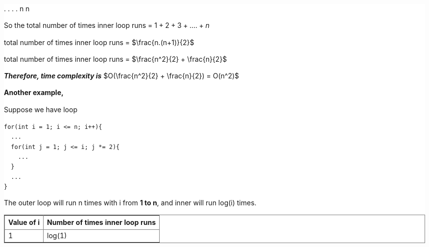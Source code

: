 <tr>
<td class="org-left">.</td>
<td class="org-left">.</td>
</tr>


<tr>
<td class="org-left">.</td>
<td class="org-left">.</td>
</tr>


<tr>
<td class="org-left">n</td>
<td class="org-left">n</td>
</tr>
</tbody>
</table>

So the total number of times inner loop runs = $1+2+3+....+n$
  
total number of times inner loop runs = $\frac{n.(n+1)}{2}$
  
total number of times inner loop runs = $\frac{n^2}{2} + \frac{n}{2}$
  
***Therefore, time complexity is*** $O(\frac{n^2}{2} + \frac{n}{2}) = O(n^2)$
  
**Another example,**
  
Suppose we have loop

    for(int i = 1; i <= n; i++){
      ...
      for(int j = 1; j <= i; j *= 2){
        ...
      }
      ...
    }

The outer loop will run n times with i from **1 to n**, and inner will run log(i) times.

<table border="2" cellspacing="0" cellpadding="6" rules="all" frame="border">


<colgroup>
<col  class="org-left" />

<col  class="org-left" />
</colgroup>
<thead>
<tr>
<th scope="col" class="org-left">Value of i</th>
<th scope="col" class="org-left">Number of times inner loop runs</th>
</tr>
</thead>

<tbody>
<tr>
<td class="org-left">1</td>
<td class="org-left">log(1)</td>
</tr>
